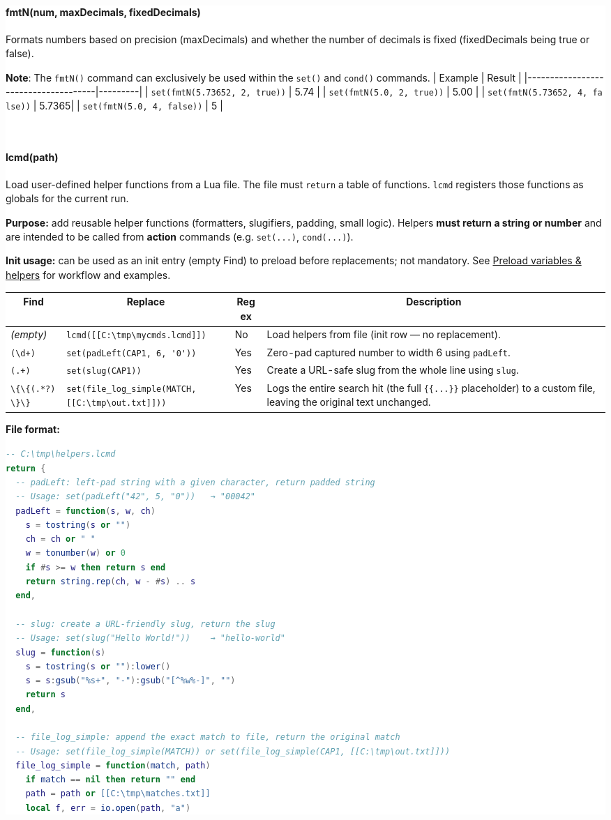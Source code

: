 #### **fmtN(num, maxDecimals, fixedDecimals)**
Formats numbers based on precision (maxDecimals) and whether the number of decimals is fixed (fixedDecimals being true or false).

**Note**: The `fmtN()` command can exclusively be used within the `set()` and `cond()` commands.
| Example                             | Result  |
|-------------------------------------|---------|
| `set(fmtN(5.73652, 2, true))`       | 5.74  |
| `set(fmtN(5.0, 2, true))`           | 5.00  |
| `set(fmtN(5.73652, 4, false))`      | 5.7365|
| `set(fmtN(5.0, 4, false))`          | 5     |

<br>

#### **lcmd(path)**

Load user-defined helper functions from a Lua file. The file must `return` a table of functions. `lcmd` registers those functions as globals for the current run.

**Purpose:** add reusable helper functions (formatters, slugifiers, padding, small logic). Helpers **must return a string or number** and are intended to be called from **action** commands (e.g. `set(...)`, `cond(...)`).  

**Init usage:** can be used as an init entry (empty Find) to preload before replacements; not mandatory. See [Preload variables & helpers](#preload-variables--helpers) for workflow and examples.

| Find      | Replace                                | Regex | Description |
|-----------|----------------------------------------|-------|-------------|
| *(empty)* | `lcmd([[C:\tmp\mycmds.lcmd]])`          | No    | Load helpers from file (init row — no replacement). |
| `(\d+)`   | `set(padLeft(CAP1, 6, '0'))`           | Yes   | Zero-pad captured number to width 6 using `padLeft`. |
| `(.+)`    | `set(slug(CAP1))`                      | Yes   | Create a URL-safe slug from the whole line using `slug`. |
| `\{\{(.*?)\}\}`   | `set(file_log_simple(MATCH, [[C:\tmp\out.txt]]))`   | Yes   | Logs the entire search hit (the full `{{...}}` placeholder) to a custom file, leaving the original text unchanged. |

**File format:**
```lua
-- C:\tmp\helpers.lcmd
return {
  -- padLeft: left-pad string with a given character, return padded string
  -- Usage: set(padLeft("42", 5, "0"))   → "00042"
  padLeft = function(s, w, ch)
    s = tostring(s or "")
    ch = ch or " "
    w = tonumber(w) or 0
    if #s >= w then return s end
    return string.rep(ch, w - #s) .. s
  end,

  -- slug: create a URL-friendly slug, return the slug
  -- Usage: set(slug("Hello World!"))    → "hello-world"
  slug = function(s)
    s = tostring(s or ""):lower()
    s = s:gsub("%s+", "-"):gsub("[^%w%-]", "")
    return s
  end,

  -- file_log_simple: append the exact match to file, return the original match
  -- Usage: set(file_log_simple(MATCH)) or set(file_log_simple(CAP1, [[C:\tmp\out.txt]]))
  file_log_simple = function(match, path)
    if match == nil then return "" end
    path = path or [[C:\tmp\matches.txt]]
    local f, err = io.open(path, "a")
```